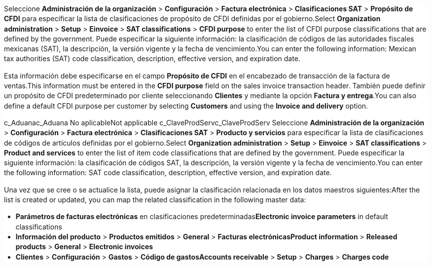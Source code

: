 <td><span data-ttu-id="d1e33-134">Seleccione <strong>Administración de la organización</strong> &gt; <strong>Configuración</strong> &gt; <strong>Factura electrónica</strong> &gt; <strong>Clasificaciones SAT</strong> &gt; <strong>Propósito de CFDI</strong> para especificar la lista de clasificaciones de propósito de CFDI definidas por el gobierno.</span><span class="sxs-lookup"><span data-stu-id="d1e33-134">Select <strong>Organization administration</strong> &gt; <strong>Setup</strong> &gt; <strong>Einvoice</strong> &gt; <strong>SAT classifications</strong> &gt; <strong>CFDI purpose</strong> to enter the list of CFDI purpose classifications that are defined by the government.</span></span> <span data-ttu-id="d1e33-135">Puede especificar la siguiente información: la clasificación de códigos de las autoridades fiscales mexicanas (SAT), la descripción, la versión vigente y la fecha de vencimiento.</span><span class="sxs-lookup"><span data-stu-id="d1e33-135">You can enter the following information: Mexican tax authorities (SAT) code classification, description, effective version, and expiration date.</span></span>

<span data-ttu-id="d1e33-136">Esta información debe especificarse en el campo <strong>Propósito de CFDI</strong> en el encabezado de transacción de la factura de ventas.</span><span class="sxs-lookup"><span data-stu-id="d1e33-136">This information must be entered in the <strong>CFDI purpose</strong> field on the sales invoice transaction header.</span></span> <span data-ttu-id="d1e33-137">También puede definir un propósito de CFDI predeterminado por cliente seleccionando <strong>Clientes</strong> y mediante la opción <strong>Factura y entrega</strong>.</span><span class="sxs-lookup"><span data-stu-id="d1e33-137">You can also define a default CFDI purpose per customer by selecting <strong>Customers</strong> and using the <strong>Invoice and delivery</strong> option.</span></span></td>
</tr>
<tr>
<td><span data-ttu-id="d1e33-138">c_Aduana</span><span class="sxs-lookup"><span data-stu-id="d1e33-138">c_Aduana</span></span></td>
<td><span data-ttu-id="d1e33-139">No aplicable</span><span class="sxs-lookup"><span data-stu-id="d1e33-139">Not applicable</span></span></td>
</tr>
<tr>
<td><span data-ttu-id="d1e33-140">c_ClaveProdServ</span><span class="sxs-lookup"><span data-stu-id="d1e33-140">c_ClaveProdServ</span></span></td>
<td><span data-ttu-id="d1e33-141">Seleccione <strong>Administración de la organización</strong> &gt; <strong>Configuración</strong> &gt; <strong>Factura electrónica</strong> &gt; <strong>Clasificaciones SAT</strong> &gt; <strong>Producto y servicios</strong> para especificar la lista de clasificaciones de códigos de artículos definidas por el gobierno.</span><span class="sxs-lookup"><span data-stu-id="d1e33-141">Select <strong>Organization administration</strong> &gt; <strong>Setup</strong> &gt; <strong>Einvoice</strong> &gt; <strong>SAT classifications</strong> &gt; <strong>Product and services</strong> to enter the list of item code classifications that are defined by the government.</span></span> <span data-ttu-id="d1e33-142">Puede especificar la siguiente información: la clasificación de códigos SAT, la descripción, la versión vigente y la fecha de vencimiento.</span><span class="sxs-lookup"><span data-stu-id="d1e33-142">You can enter the following information: SAT code classification, description, effective version, and expiration date.</span></span>

<span data-ttu-id="d1e33-143">Una vez que se cree o se actualice la lista, puede asignar la clasificación relacionada en los datos maestros siguientes:</span><span class="sxs-lookup"><span data-stu-id="d1e33-143">After the list is created or updated, you can map the related classification in the following master data:</span></span>
<ul>
<li><span data-ttu-id="d1e33-144"><strong>Parámetros de facturas electrónicas</strong> en clasificaciones predeterminadas</span><span class="sxs-lookup"><span data-stu-id="d1e33-144"><strong>Electronic invoice parameters</strong> in default classifications</span></span></li>
<li><span data-ttu-id="d1e33-145"><strong>Información del producto</strong> &gt; <strong>Productos emitidos</strong> &gt; <strong>General</strong> &gt; <strong>Facturas electrónicas</strong></span><span class="sxs-lookup"><span data-stu-id="d1e33-145"><strong>Product information</strong> &gt; <strong>Released products</strong> &gt; <strong>General</strong> &gt; <strong>Electronic invoices</strong></span></span></li>
<li><span data-ttu-id="d1e33-146"><strong>Clientes</strong> &gt; <strong>Configuración</strong> &gt; <strong>Gastos</strong> &gt; <strong>Código de gastos</strong></span><span class="sxs-lookup"><span data-stu-id="d1e33-146"><strong>Accounts receivable</strong> &gt; <strong>Setup</strong> &gt; <strong>Charges</strong> &gt; <strong>Charges code</strong></span></span></li>
</ul>
</td>
</tr>
<tr>